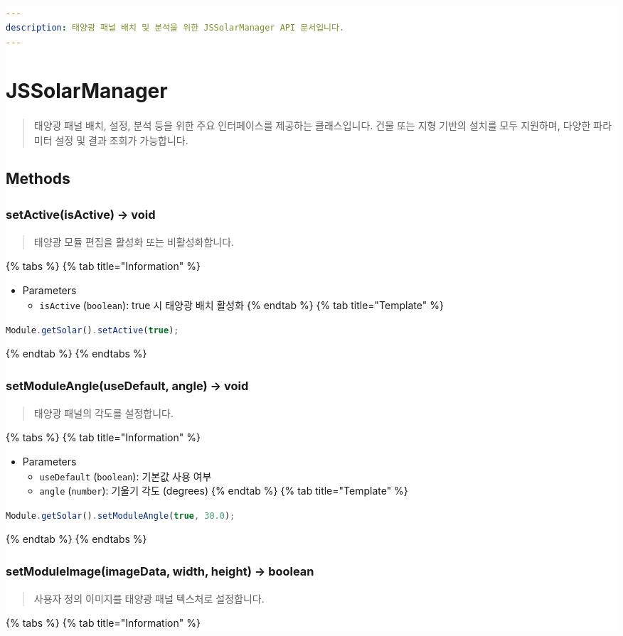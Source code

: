 ```yaml
---
description: 태양광 패널 배치 및 분석을 위한 JSSolarManager API 문서입니다.
---
```


# JSSolarManager

> 태양광 패널 배치, 설정, 분석 등을 위한 주요 인터페이스를 제공하는 클래스입니다. 건물 또는 지형 기반의 설치를 모두 지원하며, 다양한 파라미터 설정 및 결과 조회가 가능합니다.

## Methods

### setActive(isActive) → void

> 태양광 모듈 편집을 활성화 또는 비활성화합니다.

{% tabs %}
{% tab title="Information" %}
- Parameters
  - `isActive` (`boolean`): true 시 태양광 배치 활성화
{% endtab %}
{% tab title="Template" %}
```javascript
Module.getSolar().setActive(true);
```
{% endtab %}
{% endtabs %}

### setModuleAngle(useDefault, angle) → void

> 태양광 패널의 각도를 설정합니다.

{% tabs %}
{% tab title="Information" %}
- Parameters
  - `useDefault` (`boolean`): 기본값 사용 여부
  - `angle` (`number`): 기울기 각도 (degrees)
{% endtab %}
{% tab title="Template" %}
```javascript
Module.getSolar().setModuleAngle(true, 30.0);
```
{% endtab %}
{% endtabs %}

### setModuleImage(imageData, width, height) → boolean

> 사용자 정의 이미지를 태양광 패널 텍스처로 설정합니다.

{% tabs %}
{% tab title="Information" %}
